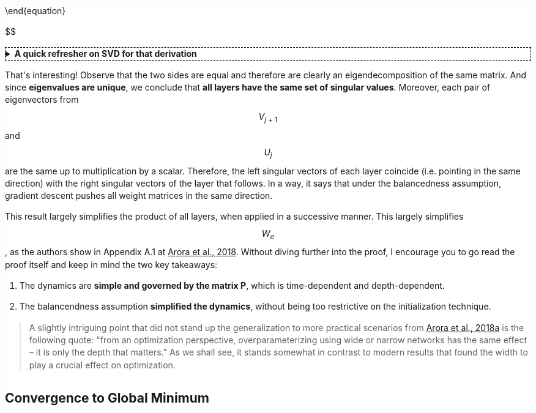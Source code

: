 \end{equation}



$$







<details style="border: 0.5px black; border-style: dashed" markdown="1"><summary><b>A quick refresher on SVD for that derivation</b></summary></details>







That's interesting! Observe that the two sides are equal and therefore are clearly an eigendecomposition of the same matrix. And since **eigenvalues are unique**, we conclude that **all layers have the same set of singular values**. Moreover, each pair of eigenvectors from $$V_{j+1}$$ and $$U_j$$ are the same up to multiplication by a scalar. Therefore, the left singular vectors of each layer coincide (i.e. pointing in the same direction) with the right singular vectors of the layer that follows. In a way, it says that under the balancedness assumption, gradient descent pushes all weight matrices in the same direction. 







This result largely simplifies the product of all layers, when applied in a successive manner. This largely simplifies $$W_e$$, as the authors show in Appendix A.1 at [Arora et al., 2018](https://arxiv.org/pdf/1810.02281.pdf). Without diving further into the proof, I encourage you to go read the proof itself and keep in mind the two key takeaways: 



1. The dynamics are **simple and governed by the matrix P**, which is time-dependent and depth-dependent.


2. The balancendness assumption **simplified the dynamics**, without being too restrictive on the initialization technique.


> A slightly intriguing point that did not stand up the generalization to more practical scenarios from [Arora et al., 2018a](https://arxiv.org/pdf/1802.06509.pdf) is the following quote:
>"from an optimization perspective, overparameterizing using wide or narrow networks has the same effect – it is only the depth that matters."
> As we shall see, it stands somewhat in contrast to modern results that found the width to play a crucial effect on optimization.







## Convergence to Global Minimum ###




